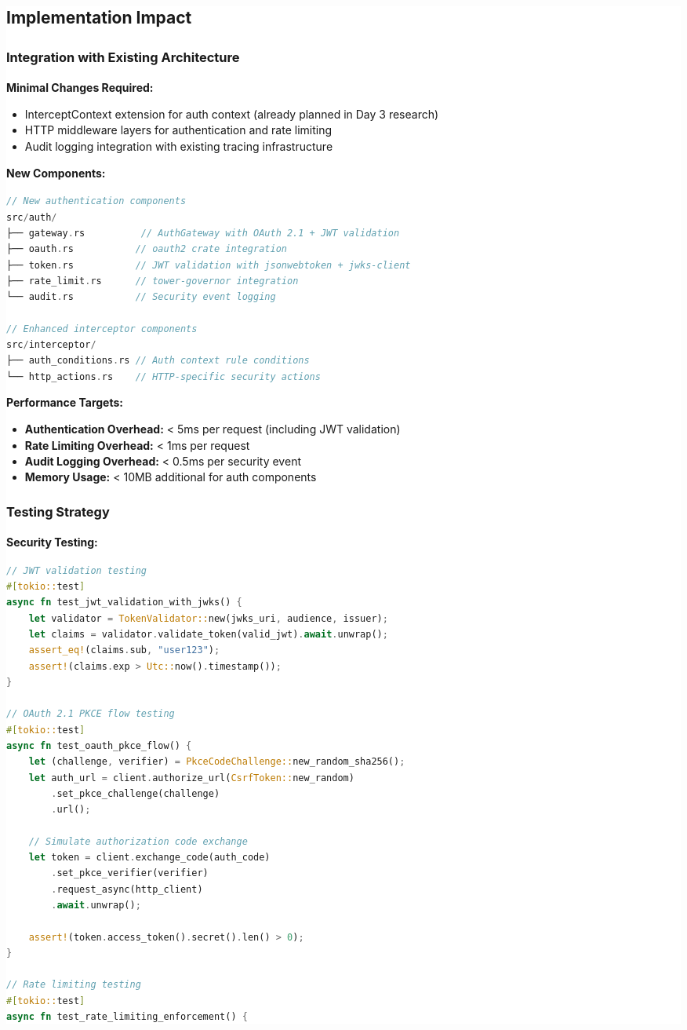 
## Implementation Impact

### Integration with Existing Architecture

**Minimal Changes Required:**
- InterceptContext extension for auth context (already planned in Day 3 research)
- HTTP middleware layers for authentication and rate limiting
- Audit logging integration with existing tracing infrastructure

**New Components:**
```rust
// New authentication components
src/auth/
├── gateway.rs          // AuthGateway with OAuth 2.1 + JWT validation
├── oauth.rs           // oauth2 crate integration
├── token.rs           // JWT validation with jsonwebtoken + jwks-client
├── rate_limit.rs      // tower-governor integration
└── audit.rs           // Security event logging

// Enhanced interceptor components  
src/interceptor/
├── auth_conditions.rs // Auth context rule conditions
└── http_actions.rs    // HTTP-specific security actions
```

**Performance Targets:**
- **Authentication Overhead:** < 5ms per request (including JWT validation)
- **Rate Limiting Overhead:** < 1ms per request
- **Audit Logging Overhead:** < 0.5ms per security event
- **Memory Usage:** < 10MB additional for auth components

### Testing Strategy

**Security Testing:**
```rust
// JWT validation testing
#[tokio::test]
async fn test_jwt_validation_with_jwks() {
    let validator = TokenValidator::new(jwks_uri, audience, issuer);
    let claims = validator.validate_token(valid_jwt).await.unwrap();
    assert_eq!(claims.sub, "user123");
    assert!(claims.exp > Utc::now().timestamp());
}

// OAuth 2.1 PKCE flow testing
#[tokio::test] 
async fn test_oauth_pkce_flow() {
    let (challenge, verifier) = PkceCodeChallenge::new_random_sha256();
    let auth_url = client.authorize_url(CsrfToken::new_random)
        .set_pkce_challenge(challenge)
        .url();
    
    // Simulate authorization code exchange
    let token = client.exchange_code(auth_code)
        .set_pkce_verifier(verifier)
        .request_async(http_client)
        .await.unwrap();
        
    assert!(token.access_token().secret().len() > 0);
}

// Rate limiting testing
#[tokio::test]
async fn test_rate_limiting_enforcement() {
```